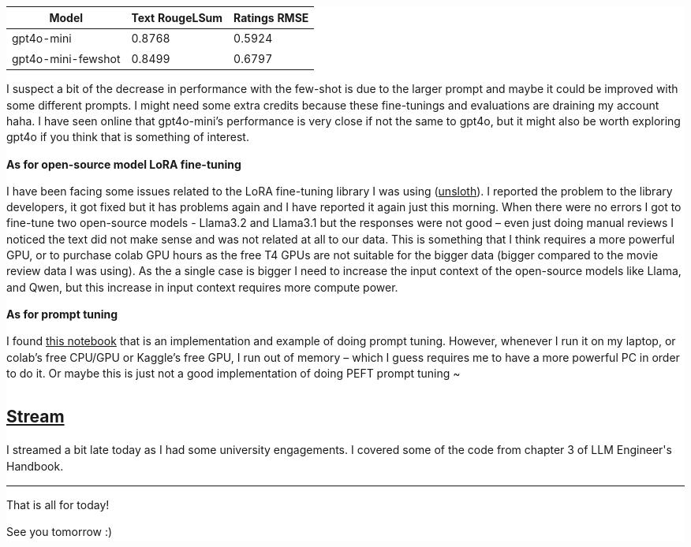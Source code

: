 | Model               | Text RougeLSum | Ratings RMSE |
|---------------------|----------------|--------------|
| gpt4o-mini          | 0.8768         | 0.5924       |
| gpt4o-mini-fewshot  | 0.8499         | 0.6797       |

 
I suspect a bit of the decrease in performance with the few-shot is due to the larger prompt and maybe it could be improved with some different prompts. I might need some extra credits because these fine-tunings and evaluations are draining my account haha. I have seen online that gpt4o-mini’s performance is very close if not the same to gpt4o, but it might also be worth exploring gpt4o if you think that is something of interest.
 
**As for open-source model LoRA fine-tuning**

I have been facing some issues related to the LoRA fine-tuning library I was using ([unsloth](https://github.com/unslothai/unsloth/issues/1181#issuecomment-2442981841)). I reported the problem to the library developers, it got fixed but it has problems again and I have reported it again just this morning. When there were no errors I got to fine-tune two open-source models - Llama3.2 and Llama3.1 but the responses were not good – even just doing manual reviews I noticed the text did not make sense and was not related at all to our data. This is something that I think requires a more powerful GPU, or to purchase colab GPU hours as the free T4 GPUs are not suitable for the bigger data (bigger compared to the movie review data I was using). As the a single case is bigger I need to increase the input context of the open-source models like Llama, and Qwen, but this increase in input context requires more compute power.
 
**As for prompt tuning**

I found [this notebook](https://huggingface.co/learn/cookbook/en/prompt_tuning_peft) that is an implementation and example of doing prompt tuning. However, whenever I run it on my laptop, or colab’s free CPU/GPU or Kaggle’s free GPU, I run out of memory – which I guess requires me to have a more powerful PC in order to do it. Or maybe this is just not a good implementation of doing PEFT prompt tuning ~ 

## [Stream](https://youtu.be/UqJuQ1yHYX4)

I streamed a bit late today as I had some university engagements. I covered some of the code from chapter 3 of LLM Engineer's Handbook. 


---

That is all for today!

See you tomorrow :)
